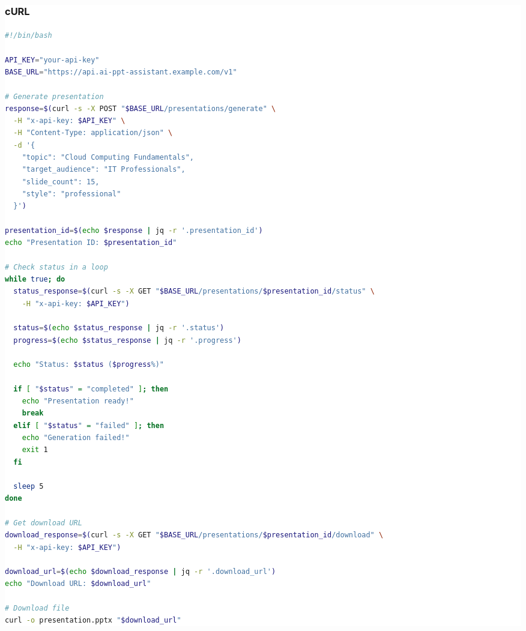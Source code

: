 ### cURL

```bash
#!/bin/bash

API_KEY="your-api-key"
BASE_URL="https://api.ai-ppt-assistant.example.com/v1"

# Generate presentation
response=$(curl -s -X POST "$BASE_URL/presentations/generate" \
  -H "x-api-key: $API_KEY" \
  -H "Content-Type: application/json" \
  -d '{
    "topic": "Cloud Computing Fundamentals",
    "target_audience": "IT Professionals",
    "slide_count": 15,
    "style": "professional"
  }')

presentation_id=$(echo $response | jq -r '.presentation_id')
echo "Presentation ID: $presentation_id"

# Check status in a loop
while true; do
  status_response=$(curl -s -X GET "$BASE_URL/presentations/$presentation_id/status" \
    -H "x-api-key: $API_KEY")
  
  status=$(echo $status_response | jq -r '.status')
  progress=$(echo $status_response | jq -r '.progress')
  
  echo "Status: $status ($progress%)"
  
  if [ "$status" = "completed" ]; then
    echo "Presentation ready!"
    break
  elif [ "$status" = "failed" ]; then
    echo "Generation failed!"
    exit 1
  fi
  
  sleep 5
done

# Get download URL
download_response=$(curl -s -X GET "$BASE_URL/presentations/$presentation_id/download" \
  -H "x-api-key: $API_KEY")

download_url=$(echo $download_response | jq -r '.download_url')
echo "Download URL: $download_url"

# Download file
curl -o presentation.pptx "$download_url"
```
